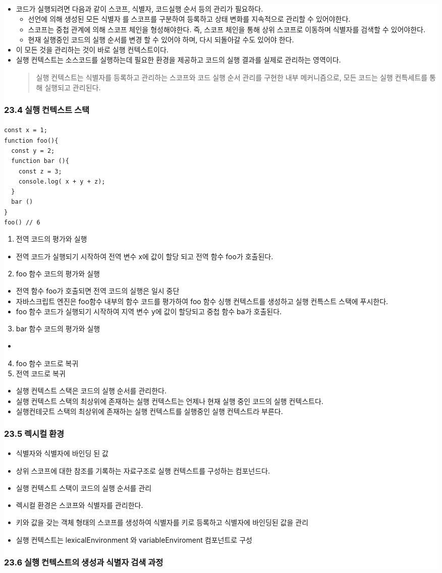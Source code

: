- 코드가 실행되려면 다음과 같이 스코프, 식별자, 코드실행 순서 등의 관리가 필요하다.
  - 선언에 의해 생성된 모든 식별자 를 스코프를 구분하여 등록하고 상태 변화를 지속적으로 관리할 수 있어야한다.
  - 스코프는 중첩 관계에 의해 스코프 체인을 형성해야한다. 즉, 스코프 체인을 통해 상위 스코프로 이동하며 식별자를 검색할 수 있어야한다.
  - 현재 실행중인 코드의 실행 순서를 변경 할 수 있어야 하며, 다시 되돌아갈 수도 있어야 한다.
- 이 모든 것을 관리하는 것이 바로 실행 컨텍스트이다.
- 실행 컨텍스트는 소스코드를 실행하는데 필요한 환경을 제공하고 코드의 실행 결과를 실제로 관리하는 영역이다.
  > 실행 컨텍스트는 식별자를 등록하고 관리하는 스코프와 코드 실행 순서 관리를 구현한 내부 메커니즘으로, 모든 코드는 실행 컨특세트를 통해 실행되고 관리된다.

### 23.4 실행 컨텍스트 스택

```
const x = 1;
function foo(){
  const y = 2;
  function bar (){
    const z = 3;
    console.log( x + y + z);
  }
  bar ()
}
foo() // 6
```

1. 전역 코드의 평가와 실행

- 전역 코드가 실행되기 시작하여 전역 변수 x에 값이 할당 되고 전역 함수 foo가 호출된다.

2. foo 함수 코드의 평가와 실행

- 전역 함수 foo가 호출되면 전역 코드의 실행은 일시 중단
- 자바스크립트 엔진은 foo함수 내부의 함수 코드를 평가하여 foo 함수 싱행 컨텍스트를 생성하고 실행 컨특스트 스택에 푸시한다.
- foo 함수 코드가 실행되기 시작하여 지역 변수 y에 값이 할당되고 중첩 함수 ba가 호출된다.

3. bar 함수 코드의 평가와 실행

-

4. foo 함수 코드로 복귀
5. 전역 코드로 복귀

- 실행 컨텍스트 스택은 코드의 실행 순서를 관리한다.
- 실행 컨텍스트 스택의 최상위에 존재하는 실행 컨텍스트는 언제나 현재 실행 중인 코드의 실행 컨텍스트다.
- 실행컨테긋트 스택의 최상위에 존재하는 실행 컨텍스트를 실행중인 실행 컨텍스트라 부른다.

### 23.5 렉시컬 환경

- 식별자와 식별자에 바인딩 된 값
- 상위 스코프에 대한 참조를 기록하는 자료구조로 실행 컨텍스트를 구성하는 컴포넌드다.
- 실행 컨텍스트 스택이 코드의 실행 순서를 관리
- 렉시컬 환경은 스코프와 식별자를 관리한다.

- 키와 값을 갖는 객체 형태의 스코프를 생성하여 식별자를 키로 등록하고 식별자에 바인딩된 값을 관리
- 실행 컨텍스트는 lexicalEnvironment 와 variableEnviroment 컴포넌트로 구성

### 23.6 실행 컨텍스트의 생성과 식별자 검색 과정
